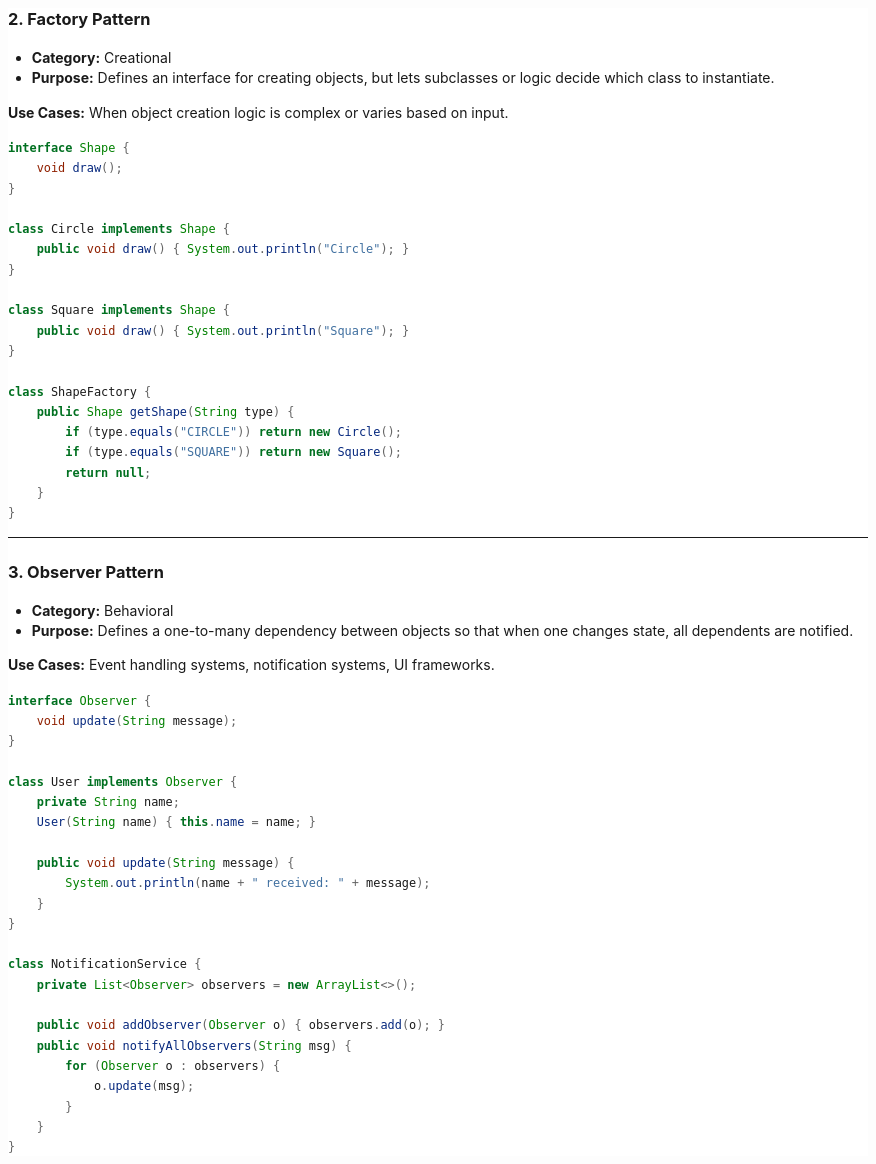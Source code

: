 
###  2. Factory Pattern

- **Category:** Creational  
- **Purpose:** Defines an interface for creating objects, but lets subclasses or logic decide which class to instantiate.

**Use Cases:** When object creation logic is complex or varies based on input.

```java
interface Shape {
    void draw();
}

class Circle implements Shape {
    public void draw() { System.out.println("Circle"); }
}

class Square implements Shape {
    public void draw() { System.out.println("Square"); }
}

class ShapeFactory {
    public Shape getShape(String type) {
        if (type.equals("CIRCLE")) return new Circle();
        if (type.equals("SQUARE")) return new Square();
        return null;
    }
}
```

---

###  3. Observer Pattern

- **Category:** Behavioral  
- **Purpose:** Defines a one-to-many dependency between objects so that when one changes state, all dependents are notified.

**Use Cases:** Event handling systems, notification systems, UI frameworks.

```java
interface Observer {
    void update(String message);
}

class User implements Observer {
    private String name;
    User(String name) { this.name = name; }

    public void update(String message) {
        System.out.println(name + " received: " + message);
    }
}

class NotificationService {
    private List<Observer> observers = new ArrayList<>();

    public void addObserver(Observer o) { observers.add(o); }
    public void notifyAllObservers(String msg) {
        for (Observer o : observers) {
            o.update(msg);
        }
    }
}
```